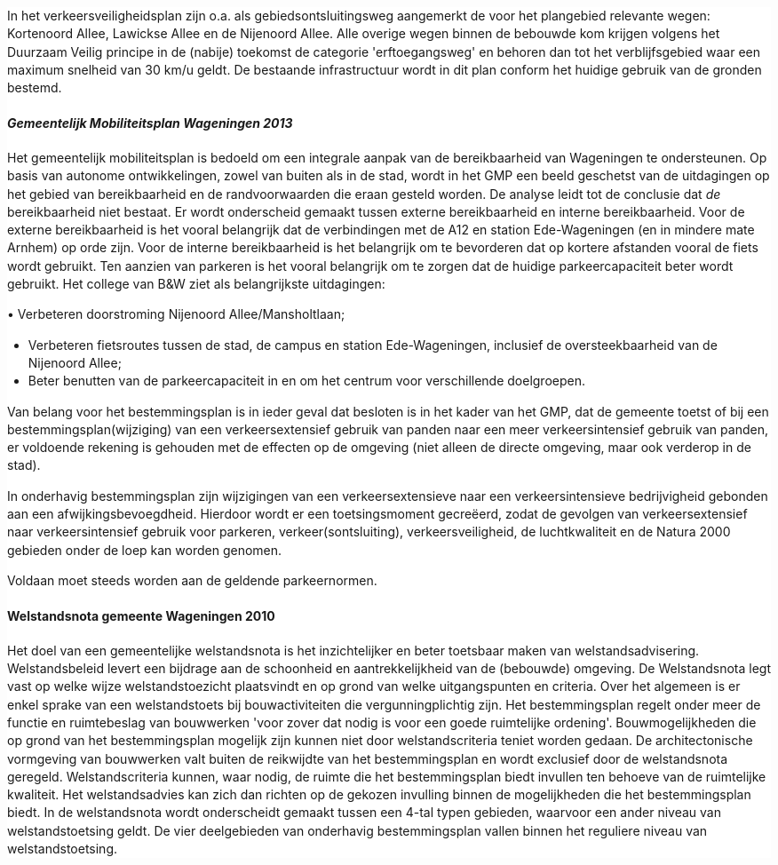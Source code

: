 In het verkeersveiligheidsplan zijn o.a. als gebiedsontsluitingsweg aangemerkt de voor het plangebied relevante wegen: Kortenoord Allee, Lawickse Allee en de Nijenoord Allee. Alle overige wegen binnen de bebouwde kom krijgen volgens het Duurzaam Veilig principe in de (nabije) toekomst de categorie 'erftoegangsweg' en behoren dan tot het verblijfsgebied waar een maximum snelheid van 30 km/u geldt. De bestaande infrastructuur wordt in dit plan conform het huidige gebruik van de gronden bestemd.

#### *Gemeentelijk Mobiliteitsplan Wageningen 2013*

Het gemeentelijk mobiliteitsplan is bedoeld om een integrale aanpak van de bereikbaarheid van Wageningen te ondersteunen. Op basis van autonome ontwikkelingen, zowel van buiten als in de stad, wordt in het GMP een beeld geschetst van de uitdagingen op het gebied van bereikbaarheid en de randvoorwaarden die eraan gesteld worden. De analyse leidt tot de conclusie dat *de* bereikbaarheid niet bestaat. Er wordt onderscheid gemaakt tussen externe bereikbaarheid en interne bereikbaarheid. Voor de externe bereikbaarheid is het vooral belangrijk dat de verbindingen met de A12 en station Ede-Wageningen (en in mindere mate Arnhem) op orde zijn. Voor de interne bereikbaarheid is het belangrijk om te bevorderen dat op kortere afstanden vooral de fiets wordt gebruikt. Ten aanzien van parkeren is het vooral belangrijk om te zorgen dat de huidige parkeercapaciteit beter wordt gebruikt. Het college van B&W ziet als belangrijkste uitdagingen:

• Verbeteren doorstroming Nijenoord Allee/Mansholtlaan;

- Verbeteren fietsroutes tussen de stad, de campus en station Ede-Wageningen, inclusief de oversteekbaarheid van de Nijenoord Allee;
- Beter benutten van de parkeercapaciteit in en om het centrum voor verschillende doelgroepen.

Van belang voor het bestemmingsplan is in ieder geval dat besloten is in het kader van het GMP, dat de gemeente toetst of bij een bestemmingsplan(wijziging) van een verkeersextensief gebruik van panden naar een meer verkeersintensief gebruik van panden, er voldoende rekening is gehouden met de effecten op de omgeving (niet alleen de directe omgeving, maar ook verderop in de stad).

In onderhavig bestemmingsplan zijn wijzigingen van een verkeersextensieve naar een verkeersintensieve bedrijvigheid gebonden aan een afwijkingsbevoegdheid. Hierdoor wordt er een toetsingsmoment gecreëerd, zodat de gevolgen van verkeersextensief naar verkeersintensief gebruik voor parkeren, verkeer(sontsluiting), verkeersveiligheid, de luchtkwaliteit en de Natura 2000 gebieden onder de loep kan worden genomen.

Voldaan moet steeds worden aan de geldende parkeernormen.

#### **Welstandsnota gemeente Wageningen 2010**

Het doel van een gemeentelijke welstandsnota is het inzichtelijker en beter toetsbaar maken van welstandsadvisering. Welstandsbeleid levert een bijdrage aan de schoonheid en aantrekkelijkheid van de (bebouwde) omgeving. De Welstandsnota legt vast op welke wijze welstandstoezicht plaatsvindt en op grond van welke uitgangspunten en criteria. Over het algemeen is er enkel sprake van een welstandstoets bij bouwactiviteiten die vergunningplichtig zijn. Het bestemmingsplan regelt onder meer de functie en ruimtebeslag van bouwwerken 'voor zover dat nodig is voor een goede ruimtelijke ordening'. Bouwmogelijkheden die op grond van het bestemmingsplan mogelijk zijn kunnen niet door welstandscriteria teniet worden gedaan. De architectonische vormgeving van bouwwerken valt buiten de reikwijdte van het bestemmingsplan en wordt exclusief door de welstandsnota geregeld. Welstandscriteria kunnen, waar nodig, de ruimte die het bestemmingsplan biedt invullen ten behoeve van de ruimtelijke kwaliteit. Het welstandsadvies kan zich dan richten op de gekozen invulling binnen de mogelijkheden die het bestemmingsplan biedt. In de welstandsnota wordt onderscheidt gemaakt tussen een 4-tal typen gebieden, waarvoor een ander niveau van welstandstoetsing geldt. De vier deelgebieden van onderhavig bestemmingsplan vallen binnen het reguliere niveau van welstandstoetsing.
